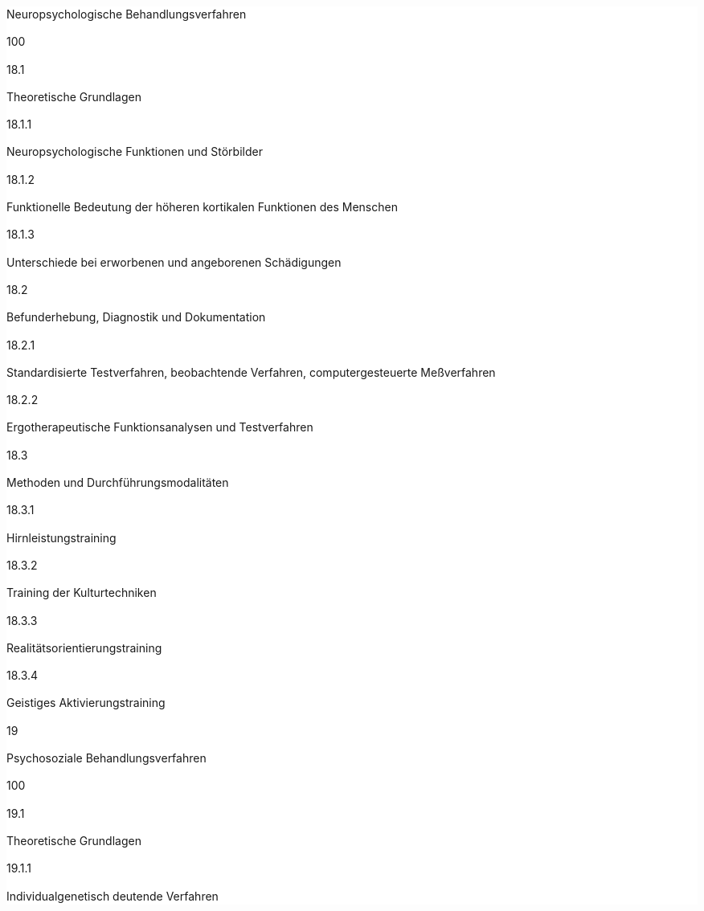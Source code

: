 Neuropsychologische Behandlungsverfahren

100

18.1

Theoretische Grundlagen

18.1.1

Neuropsychologische Funktionen und Störbilder

18.1.2

Funktionelle Bedeutung der höheren kortikalen Funktionen des Menschen

18.1.3

Unterschiede bei erworbenen und angeborenen Schädigungen

18.2

Befunderhebung, Diagnostik und Dokumentation

18.2.1

Standardisierte Testverfahren, beobachtende Verfahren, computergesteuerte Meßverfahren

18.2.2

Ergotherapeutische Funktionsanalysen und Testverfahren

18.3

Methoden und Durchführungsmodalitäten

18.3.1

Hirnleistungstraining

18.3.2

Training der Kulturtechniken

18.3.3

Realitätsorientierungstraining

18.3.4

Geistiges Aktivierungstraining

19

Psychosoziale Behandlungsverfahren

100

19.1

Theoretische Grundlagen

19.1.1

Individualgenetisch deutende Verfahren

